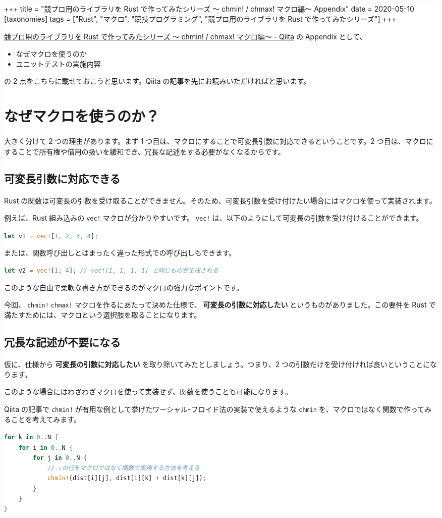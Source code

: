 +++
title = "競プロ用のライブラリを Rust で作ってみたシリーズ 〜 chmin! / chmax! マクロ編〜 Appendix"
date = 2020-05-10
[taxonomies]
tags = ["Rust", "マクロ", "競技プログラミング", "競プロ用のライブラリを Rust で作ってみたシリーズ"]
+++

[競プロ用のライブラリを Rust で作ってみたシリーズ 〜 chmin! / chmax! マクロ編〜 - Qiita](https://qiita.com/maguro_tuna/items/fab200fdc1efde1612e7) の Appendix として、

- なぜマクロを使うのか
- ユニットテストの実施内容

の 2 点をこちらに載せておこうと思います。Qiita の記事を先にお読みいただければと思います。



# なぜマクロを使うのか？

大きく分けて 2 つの理由があります。まず 1 つ目は、マクロにすることで可変長引数に対応できるということです。2 つ目は、マクロにすることで所有権や借用の扱いを緩和でき、冗長な記述をする必要がなくなるからです。

## 可変長引数に対応できる

Rust の関数は可変長の引数を受け取ることができません。そのため、可変長引数を受け付けたい場合にはマクロを使って実装されます。

例えば、Rust 組み込みの `vec!` マクロが分かりやすいです。 `vec!` は、以下のようにして可変長の引数を受け付けることができます。

```rust
let v1 = vec![1, 2, 3, 4];
```

または、関数呼び出しとはまったく違った形式での呼び出しもできます。

```rust
let v2 = vec![1; 4]; // vec![1, 1, 1, 1] と同じものが生成される
```

このような自由で柔軟な書き方ができるのがマクロの強力なポイントです。

今回、 `chmin!` `chmax!` マクロを作るにあたって決めた仕様で、 **可変長の引数に対応したい** というものがありました。この要件を Rust で満たすためには、マクロという選択肢を取ることになります。

## 冗長な記述が不要になる

仮に、仕様から **可変長の引数に対応したい** を取り除いてみたとしましょう。つまり、2 つの引数だけを受け付ければ良いということになります。

このような場合にはわざわざマクロを使って実装せず、関数を使うことも可能になります。

Qiita の記事で `chmin!` が有用な例として挙げたワーシャル-フロイド法の実装で使えるような `chmin` を、マクロではなく関数で作ってみることを考えてみます。

```rust
for k in 0..N {
    for i in 0..N {
        for j in 0..N {
            // ↓の行をマクロではなく関数で実現する方法を考える
            chmin!(dist[i][j], dist[i][k] + dist[k][j]);
        }
    }
}
```
